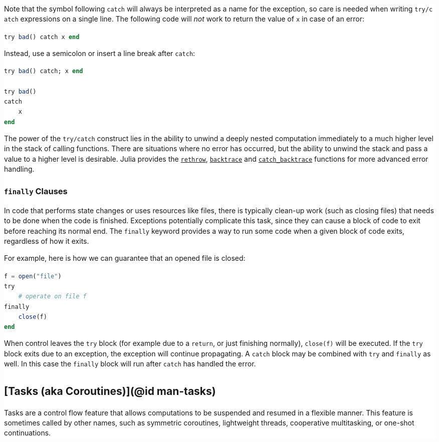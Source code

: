Note that the symbol following `catch` will always be interpreted as a name for the exception,
so care is needed when writing `try/catch` expressions on a single line. The following code will
*not* work to return the value of `x` in case of an error:

```julia
try bad() catch x end
```

Instead, use a semicolon or insert a line break after `catch`:

```julia
try bad() catch; x end

try bad()
catch
    x
end
```

The power of the `try/catch` construct lies in the ability to unwind a deeply nested computation
immediately to a much higher level in the stack of calling functions. There are situations where
no error has occurred, but the ability to unwind the stack and pass a value to a higher level
is desirable. Julia provides the [`rethrow`](@ref), [`backtrace`](@ref) and [`catch_backtrace`](@ref)
functions for more advanced error handling.

### `finally` Clauses

In code that performs state changes or uses resources like files, there is typically clean-up
work (such as closing files) that needs to be done when the code is finished. Exceptions potentially
complicate this task, since they can cause a block of code to exit before reaching its normal
end. The `finally` keyword provides a way to run some code when a given block of code exits, regardless
of how it exits.

For example, here is how we can guarantee that an opened file is closed:

```julia
f = open("file")
try
    # operate on file f
finally
    close(f)
end
```

When control leaves the `try` block (for example due to a `return`, or just finishing normally),
`close(f)` will be executed. If the `try` block exits due to an exception, the exception will
continue propagating. A `catch` block may be combined with `try` and `finally` as well. In this
case the `finally` block will run after `catch` has handled the error.

## [Tasks (aka Coroutines)](@id man-tasks)

Tasks are a control flow feature that allows computations to be suspended and resumed in a flexible
manner. This feature is sometimes called by other names, such as symmetric coroutines, lightweight
threads, cooperative multitasking, or one-shot continuations.
